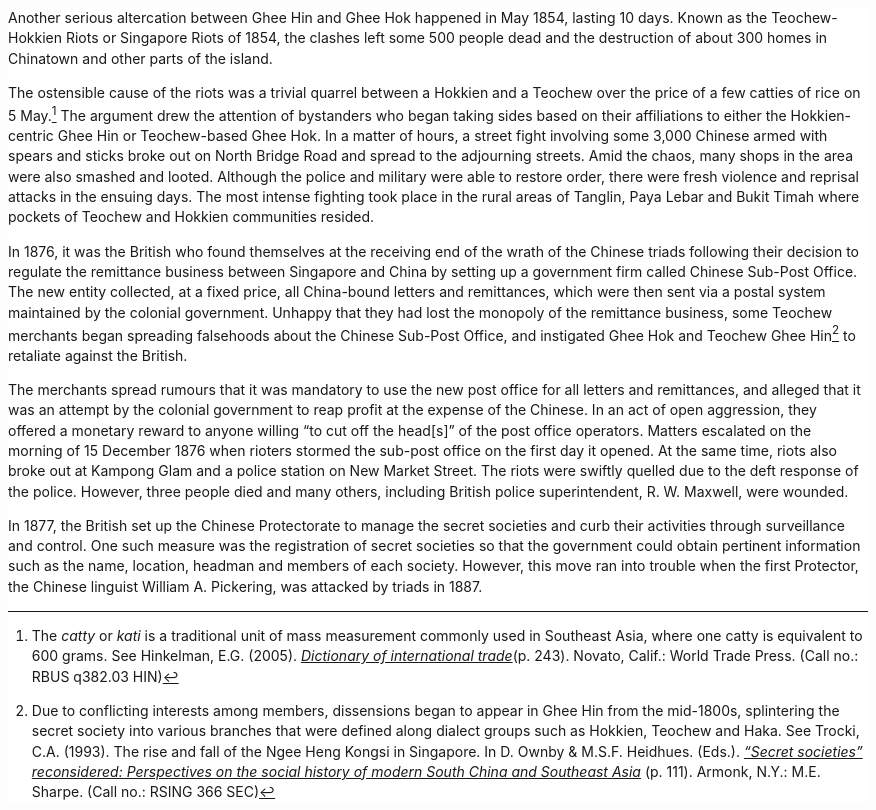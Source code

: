 Another serious altercation between Ghee Hin and Ghee Hok happened in May 1854, lasting 10 days. Known as the Teochew-Hokkien Riots or Singapore Riots of 1854, the clashes left some 500 people dead and the destruction of about 300 homes in Chinatown and other parts of the island. 

The ostensible cause of the riots was a trivial quarrel between a Hokkien and a Teochew over the price of a few catties of rice on 5 May.[^1] The argument drew the attention of bystanders who began taking sides based on their affiliations to either the Hokkien-centric Ghee Hin or Teochew-based Ghee Hok. In a matter of hours, a street fight involving some 3,000 Chinese armed with spears and sticks broke out on North Bridge Road and spread to the adjourning streets. Amid the chaos, many shops in the area were also smashed and looted. Although the police and military were able to restore order, there were fresh violence and reprisal attacks in the ensuing days. The most intense fighting took place in the rural areas of Tanglin, Paya Lebar and Bukit Timah where pockets of Teochew and Hokkien communities resided. 

In 1876, it was the British who found themselves at the receiving end of the wrath of the Chinese triads following their decision to regulate the remittance business between Singapore and China by setting up a government firm called Chinese Sub-Post Office. The new entity collected, at a fixed price, all China-bound letters and remittances, which were then sent via a postal system maintained by the colonial government. Unhappy that they had lost the monopoly of the remittance business, some Teochew merchants began spreading falsehoods about the Chinese Sub-Post Office, and instigated Ghee Hok and Teochew Ghee Hin[^2] to retaliate against the British.

The merchants spread rumours that it was mandatory to use the new post office for all letters and remittances, and alleged that it was an attempt by the colonial government to reap profit at the expense of the Chinese. In an act of open aggression, they offered a monetary reward to anyone willing “to cut off the head[s]” of the post office operators. Matters escalated on the morning of 15 December 1876 when rioters stormed the sub-post office on the first day it opened. At the same time, riots also broke out at Kampong Glam and a police station on New Market Street. The riots were swiftly quelled due to the deft response of the police. However, three people died and many others, including British police superintendent, R. W. Maxwell, were wounded. 

In 1877, the British set up the Chinese Protectorate to manage the secret societies and curb their activities through surveillance and control. One such measure was the registration of secret societies so that the government could obtain pertinent information such as the name, location, headman and members of each society. However, this move ran into trouble when the first Protector, the Chinese linguist William A. Pickering, was attacked by triads in 1887. 


[^1]: The *catty* or *kati* is a traditional unit of mass measurement commonly used in Southeast Asia, where one catty is equivalent to 600 grams. See Hinkelman, E.G. (2005). *[Dictionary of international trade](http://eservice.nlb.gov.sg/item_holding_s.aspx?bid=12675831)*(p. 243). Novato, Calif.: World Trade Press. (Call no.: RBUS q382.03 HIN) 
[^2]: Due to conflicting interests among members, dissensions began to appear in Ghee Hin from the mid-1800s, splintering the secret society into various branches that were defined along dialect groups such as Hokkien, Teochew and Haka. See Trocki, C.A. (1993). The rise and fall of the Ngee Heng Kongsi in Singapore. In D. Ownby & M.S.F. Heidhues. (Eds.). *[“Secret societies” reconsidered: Perspectives on the social history of modern South China and Southeast Asia](https://eservice.nlb.gov.sg/item_holding.aspx?bid=6884658)* (p. 111). Armonk, N.Y.: M.E. Sharpe. (Call no.: RSING 366 SEC)
[^3]: Junk season was one of the two main trading periods of Singapore at the time, with the other being the Bugis season. During the junk season – which began at the onset of the northeast monsoon from November to March – junks from China, Indochina and Siam would sail to Singapore to trade. They returned to their ports of origin with the southwest monsoon, which begins in April. See Turnbull, C.M. (2009). *[A history of modern Singapore](http://eservice.nlb.gov.sg/item_holding_s.aspx?bid=13206047)*, 1819–2005 (p. 57). Singapore: NUS Press. (Call no.: RSING 959.57 TUR)
[^4]: Wha Whey is the Hokkien name for the ancient Chinese 36-number game, where the numbers are based on the names of famous personalities in Chinese history. Operators released cryptic clues in the form of rhyming riddles to the winning number, and winnings could be as high as 30 times the original wager. The game is known as “Chee Fah” in Cantonese.